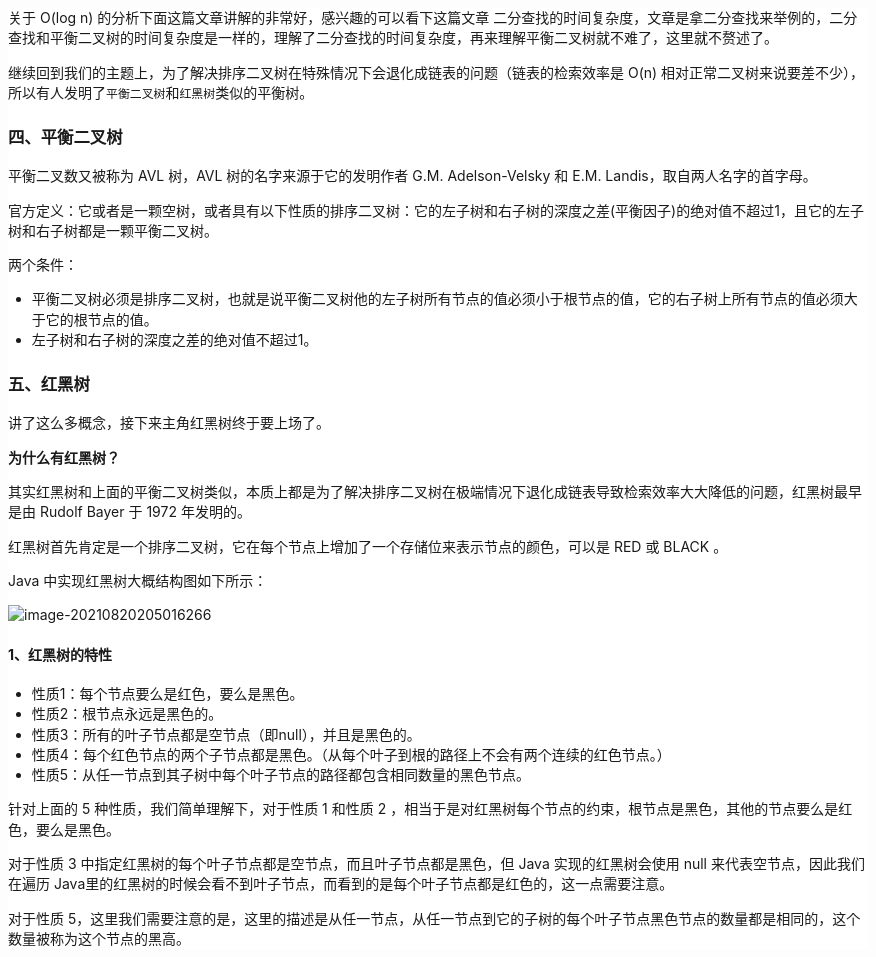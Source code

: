 关于 O(log n) 的分析下面这篇文章讲解的非常好，感兴趣的可以看下这篇文章 二分查找的时间复杂度，文章是拿二分查找来举例的，二分查找和平衡二叉树的时间复杂度是一样的，理解了二分查找的时间复杂度，再来理解平衡二叉树就不难了，这里就不赘述了。



继续回到我们的主题上，为了解决排序二叉树在特殊情况下会退化成链表的问题（链表的检索效率是 O(n) 相对正常二叉树来说要差不少），所以有人发明了`平衡二叉树`和`红黑树`类似的平衡树。

### 四、平衡二叉树

平衡二叉数又被称为 AVL 树，AVL 树的名字来源于它的发明作者 G.M. Adelson-Velsky 和 E.M. Landis，取自两人名字的首字母。



官方定义：它或者是一颗空树，或者具有以下性质的排序二叉树：它的左子树和右子树的深度之差(平衡因子)的绝对值不超过1，且它的左子树和右子树都是一颗平衡二叉树。



两个条件：



- 平衡二叉树必须是排序二叉树，也就是说平衡二叉树他的左子树所有节点的值必须小于根节点的值，它的右子树上所有节点的值必须大于它的根节点的值。
- 左子树和右子树的深度之差的绝对值不超过1。

### 五、红黑树

讲了这么多概念，接下来主角红黑树终于要上场了。



**为什么有红黑树？**



其实红黑树和上面的平衡二叉树类似，本质上都是为了解决排序二叉树在极端情况下退化成链表导致检索效率大大降低的问题，红黑树最早是由 Rudolf Bayer 于 1972 年发明的。



红黑树首先肯定是一个排序二叉树，它在每个节点上增加了一个存储位来表示节点的颜色，可以是 RED 或 BLACK 。



Java 中实现红黑树大概结构图如下所示：

![image-20210820205016266](https://image.yuliannas.com/images/2021/08/20/202108202050389.png)

#### 1、红黑树的特性

- 性质1：每个节点要么是红色，要么是黑色。
- 性质2：根节点永远是黑色的。
- 性质3：所有的叶子节点都是空节点（即null），并且是黑色的。
- 性质4：每个红色节点的两个子节点都是黑色。（从每个叶子到根的路径上不会有两个连续的红色节点。）
- 性质5：从任一节点到其子树中每个叶子节点的路径都包含相同数量的黑色节点。



针对上面的 5 种性质，我们简单理解下，对于性质 1 和性质 2 ，相当于是对红黑树每个节点的约束，根节点是黑色，其他的节点要么是红色，要么是黑色。



对于性质 3 中指定红黑树的每个叶子节点都是空节点，而且叶子节点都是黑色，但 Java 实现的红黑树会使用 null 来代表空节点，因此我们在遍历 Java里的红黑树的时候会看不到叶子节点，而看到的是每个叶子节点都是红色的，这一点需要注意。



对于性质 5，这里我们需要注意的是，这里的描述是从任一节点，从任一节点到它的子树的每个叶子节点黑色节点的数量都是相同的，这个数量被称为这个节点的黑高。
